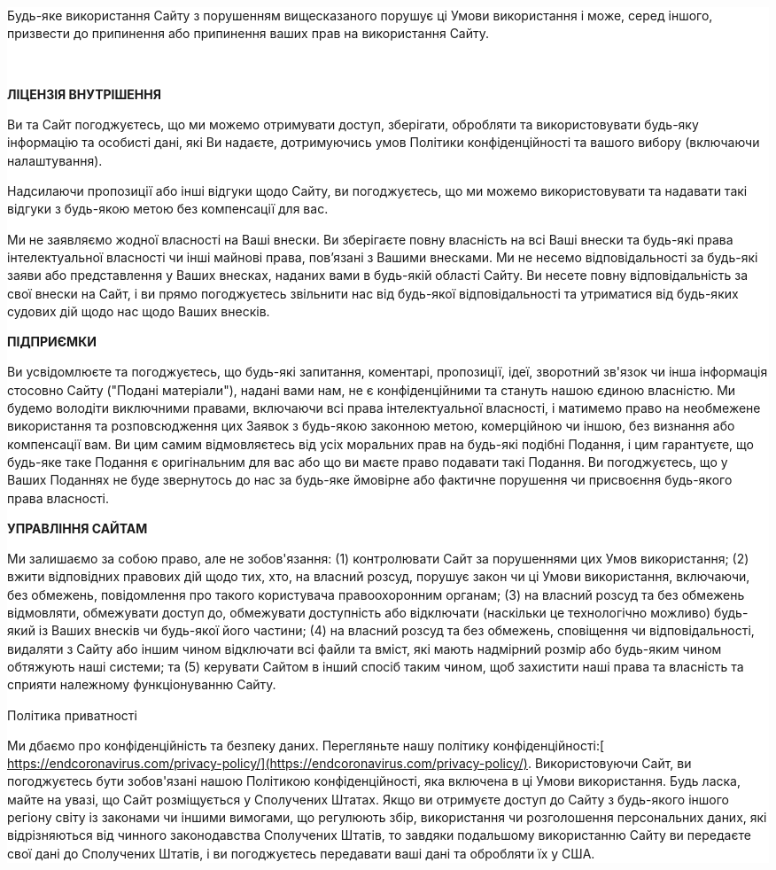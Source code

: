 Будь-яке використання Сайту з порушенням вищесказаного порушує ці Умови використання і може, серед іншого, призвести до припинення або припинення ваших прав на використання Сайту.

​

**ЛІЦЕНЗІЯ ВНУТРІШЕННЯ**

Ви та Сайт погоджуєтесь, що ми можемо отримувати доступ, зберігати, обробляти та використовувати будь-яку інформацію та особисті дані, які Ви надаєте, дотримуючись умов Політики конфіденційності та вашого вибору (включаючи налаштування).

Надсилаючи пропозиції або інші відгуки щодо Сайту, ви погоджуєтесь, що ми можемо використовувати та надавати такі відгуки з будь-якою метою без компенсації для вас.

Ми не заявляємо жодної власності на Ваші внески. Ви зберігаєте повну власність на всі Ваші внески та будь-які права інтелектуальної власності чи інші майнові права, пов’язані з Вашими внесками. Ми не несемо відповідальності за будь-які заяви або представлення у Ваших внесках, наданих вами в будь-якій області Сайту. Ви несете повну відповідальність за свої внески на Сайт, і ви прямо погоджуєтесь звільнити нас від будь-якої відповідальності та утриматися від будь-яких судових дій щодо нас щодо Ваших внесків.

**ПІДПРИЄМКИ**

Ви усвідомлюєте та погоджуєтесь, що будь-які запитання, коментарі, пропозиції, ідеї, зворотний зв'язок чи інша інформація стосовно Сайту ("Подані матеріали"), надані вами нам, не є конфіденційними та стануть нашою єдиною власністю. Ми будемо володіти виключними правами, включаючи всі права інтелектуальної власності, і матимемо право на необмежене використання та розповсюдження цих Заявок з будь-якою законною метою, комерційною чи іншою, без визнання або компенсації вам. Ви цим самим відмовляєтесь від усіх моральних прав на будь-які подібні Подання, і цим гарантуєте, що будь-яке таке Подання є оригінальним для вас або що ви маєте право подавати такі Подання. Ви погоджуєтесь, що у Ваших Поданнях не буде звернутось до нас за будь-яке ймовірне або фактичне порушення чи присвоєння будь-якого права власності.

**УПРАВЛІННЯ САЙТАМ**

Ми залишаємо за собою право, але не зобов'язання: (1) контролювати Сайт за порушеннями цих Умов використання; (2) вжити відповідних правових дій щодо тих, хто, на власний розсуд, порушує закон чи ці Умови використання, включаючи, без обмежень, повідомлення про такого користувача правоохоронним органам; (3) на власний розсуд та без обмежень відмовляти, обмежувати доступ до, обмежувати доступність або відключати (наскільки це технологічно можливо) будь-який із Ваших внесків чи будь-якої його частини; (4) на власний розсуд та без обмежень, сповіщення чи відповідальності, видаляти з Сайту або іншим чином відключати всі файли та вміст, які мають надмірний розмір або будь-яким чином обтяжують наші системи; та (5) керувати Сайтом в інший спосіб таким чином, щоб захистити наші права та власність та сприяти належному функціонуванню Сайту.

Політика приватності

Ми дбаємо про конфіденційність та безпеку даних. Перегляньте нашу політику конфіденційності:[ https://endcoronavirus.com/privacy-policy/](https://endcoronavirus.com/privacy-policy/). Використовуючи Сайт, ви погоджуєтесь бути зобов'язані нашою Політикою конфіденційності, яка включена в ці Умови використання. Будь ласка, майте на увазі, що Сайт розміщується у Сполучених Штатах. Якщо ви отримуєте доступ до Сайту з будь-якого іншого регіону світу із законами чи іншими вимогами, що регулюють збір, використання чи розголошення персональних даних, які відрізняються від чинного законодавства Сполучених Штатів, то завдяки подальшому використанню Сайту ви передаєте свої дані до Сполучених Штатів, і ви погоджуєтесь передавати ваші дані та обробляти їх у США.
